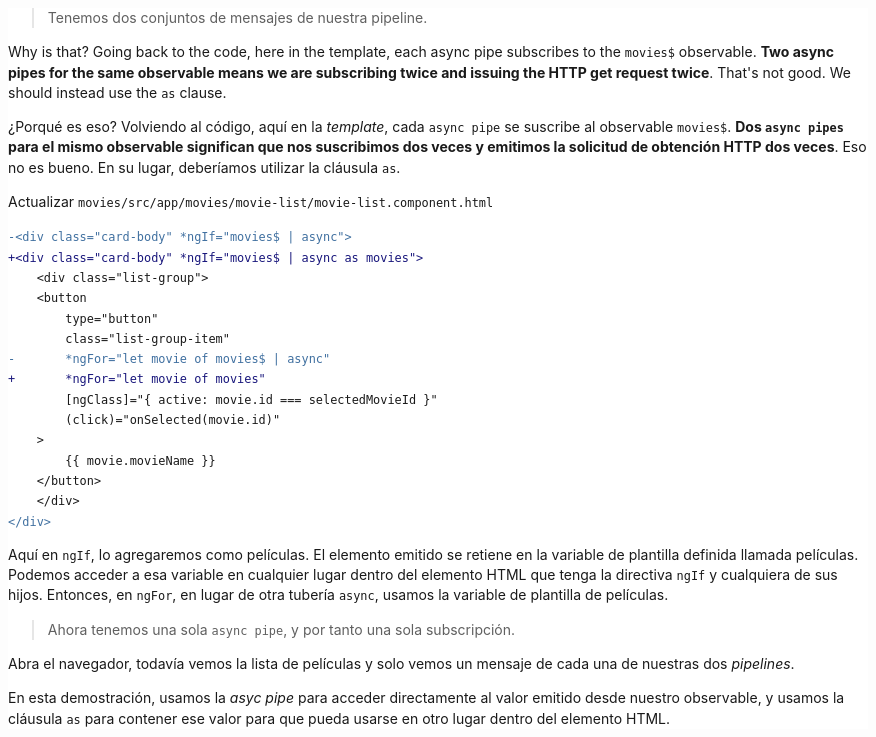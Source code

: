 > Tenemos dos conjuntos de mensajes de nuestra pipeline.

Why is that? Going back to the code, here in the template, each async pipe subscribes to the `movies$` observable. **Two async pipes for the same observable means we are subscribing twice and issuing the HTTP get request twice**. That's not good. We should instead use the `as` clause.

¿Porqué es eso? Volviendo al código, aquí en la *template*, cada `async pipe` se suscribe al observable `movies$`. **Dos `async pipes` para el mismo observable significan que nos suscribimos dos veces y emitimos la solicitud de obtención HTTP dos veces**. Eso no es bueno. En su lugar, deberíamos utilizar la cláusula `as`.

Actualizar `movies/src/app/movies/movie-list/movie-list.component.html`

```diff
-<div class="card-body" *ngIf="movies$ | async">
+<div class="card-body" *ngIf="movies$ | async as movies">
    <div class="list-group">
    <button
        type="button"
        class="list-group-item"
-       *ngFor="let movie of movies$ | async"
+       *ngFor="let movie of movies"
        [ngClass]="{ active: movie.id === selectedMovieId }"
        (click)="onSelected(movie.id)"
    >
        {{ movie.movieName }}
    </button>
    </div>
</div>
```

Aquí en `ngIf`, lo agregaremos como películas. El elemento emitido se retiene en la variable de plantilla definida llamada películas. Podemos acceder a esa variable en cualquier lugar dentro del elemento HTML que tenga la directiva `ngIf` y cualquiera de sus hijos. Entonces, en `ngFor`, en lugar de otra tubería `async`, usamos la variable de plantilla de películas.

> Ahora tenemos una sola `async pipe`, y por tanto una sola subscripción.

Abra el navegador, todavía vemos la lista de películas y solo vemos un mensaje de cada una de nuestras dos *pipelines*.

En esta demostración, usamos la *asyc pipe* para acceder directamente al valor emitido desde nuestro observable, y usamos la cláusula `as` para contener ese valor para que pueda usarse en otro lugar dentro del elemento HTML.

